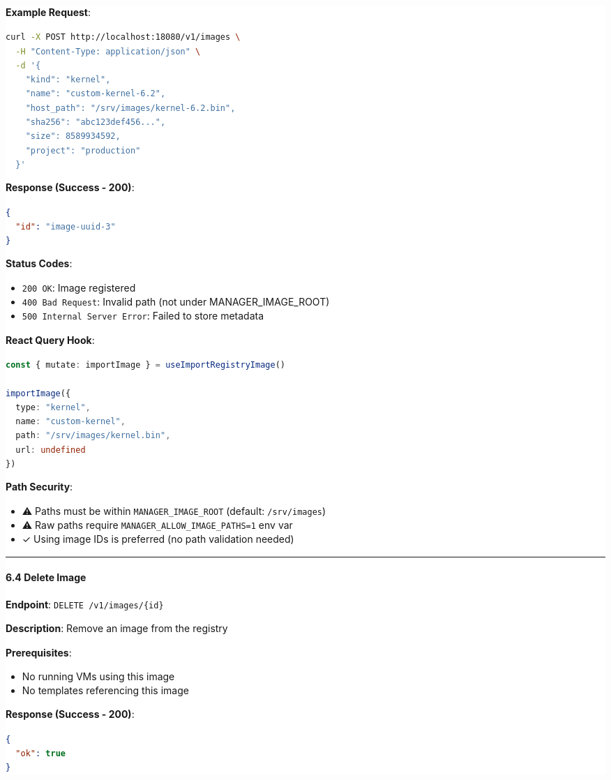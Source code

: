**Example Request**:
```bash
curl -X POST http://localhost:18080/v1/images \
  -H "Content-Type: application/json" \
  -d '{
    "kind": "kernel",
    "name": "custom-kernel-6.2",
    "host_path": "/srv/images/kernel-6.2.bin",
    "sha256": "abc123def456...",
    "size": 8589934592,
    "project": "production"
  }'
```

**Response (Success - 200)**:
```json
{
  "id": "image-uuid-3"
}
```

**Status Codes**:
- `200 OK`: Image registered
- `400 Bad Request`: Invalid path (not under MANAGER_IMAGE_ROOT)
- `500 Internal Server Error`: Failed to store metadata

**React Query Hook**:
```typescript
const { mutate: importImage } = useImportRegistryImage()

importImage({
  type: "kernel",
  name: "custom-kernel",
  path: "/srv/images/kernel.bin",
  url: undefined
})
```

**Path Security**:
- ⚠️ Paths must be within `MANAGER_IMAGE_ROOT` (default: `/srv/images`)
- ⚠️ Raw paths require `MANAGER_ALLOW_IMAGE_PATHS=1` env var
- ✓ Using image IDs is preferred (no path validation needed)

---

#### 6.4 Delete Image

**Endpoint**: `DELETE /v1/images/{id}`

**Description**: Remove an image from the registry

**Prerequisites**:
- No running VMs using this image
- No templates referencing this image

**Response (Success - 200)**:
```json
{
  "ok": true
}
```
